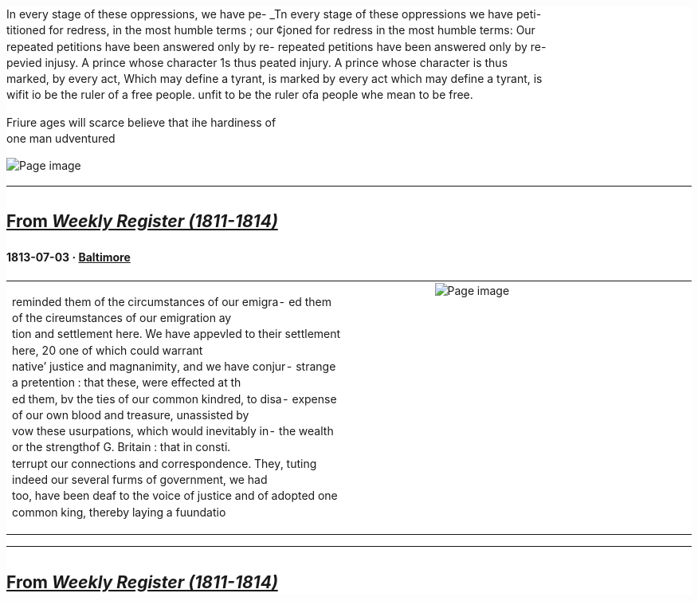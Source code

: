 In every stage of these oppressions, we have pe- _Tn every stage of these oppressions we have peti-  
titioned for redress, in the most humble terms ; our ¢joned for redress in the most humble terms: Our  
repeated petitions have been answered only by re- repeated petitions have been answered only by re-  
pevied injusy. A prince whose character 1s thus peated injury. A prince whose character is thus  
marked, by every act, Which may define a tyrant, is marked by every act which may define a tyrant, is  
wifit io be the ruler of a free people. unfit to be the ruler ofa people whe mean to be free.  
  
Friure ages will scarce believe that ihe hardiness of  
one man udventured
</td><td style="width: 50%; max-height: 75%; margin: auto; display: block;">
<img alt="Page image" src="https://iiif.archive.org/image/iiif/2/sim_niles-national-register_1813-07-03_4_96%2Fsim_niles-national-register_1813-07-03_4_96_jp2.zip%2Fsim_niles-national-register_1813-07-03_4_96_jp2%2Fsim_niles-national-register_1813-07-03_4_96_0002.jp2/pct:7.0049504950495045,66.40715109573242,81.46039603960396,16.508073817762398/600,/0/default.jpg"/>
</td>
</tr></table>

---

## [From _Weekly Register (1811-1814)_](https://archive.org/details/sim_niles-national-register_1813-07-03_4_96/page/n3/mode/1up?view=theater)

#### 1813-07-03 &middot; [Baltimore](http://dbpedia.org/resource/Baltimore)

<table style="width: 100%;"><tr><td style="width: 50%">

  
  
reminded them of the circumstances of our emigra- ed them of the cireumstances of our emigration ay  
tion and settlement here. We have appevled to their settlement here, 20 one of which could warrant  
native’ justice and magnanimity, and we have conjur- strange a pretention : that these, were effected at th  
ed them, bv the ties of our common kindred, to disa- expense of our own blood and treasure, unassisted by  
vow these usurpations, which would inevitably in- the wealth or the strengthof G. Britain : that in consti.  
terrupt our connections and correspondence. They, tuting indeed our several furms of government, we had  
too, have been deaf to the voice of justice and of adopted one common king, thereby laying a fuundatio
</td><td style="width: 50%; max-height: 75%; margin: auto; display: block;">
<img alt="Page image" src="https://iiif.archive.org/image/iiif/2/sim_niles-national-register_1813-07-03_4_96%2Fsim_niles-national-register_1813-07-03_4_96_jp2.zip%2Fsim_niles-national-register_1813-07-03_4_96_jp2%2Fsim_niles-national-register_1813-07-03_4_96_0003.jp2/pct:15.594059405940595,12.024221453287197,80.22277227722772,7.396193771626297/600,/0/default.jpg"/>
</td>
</tr></table>

---

## [From _Weekly Register (1811-1814)_](https://archive.org/details/sim_niles-national-register_1813-07-03_4_96/page/n3/mode/1up?view=theater)
